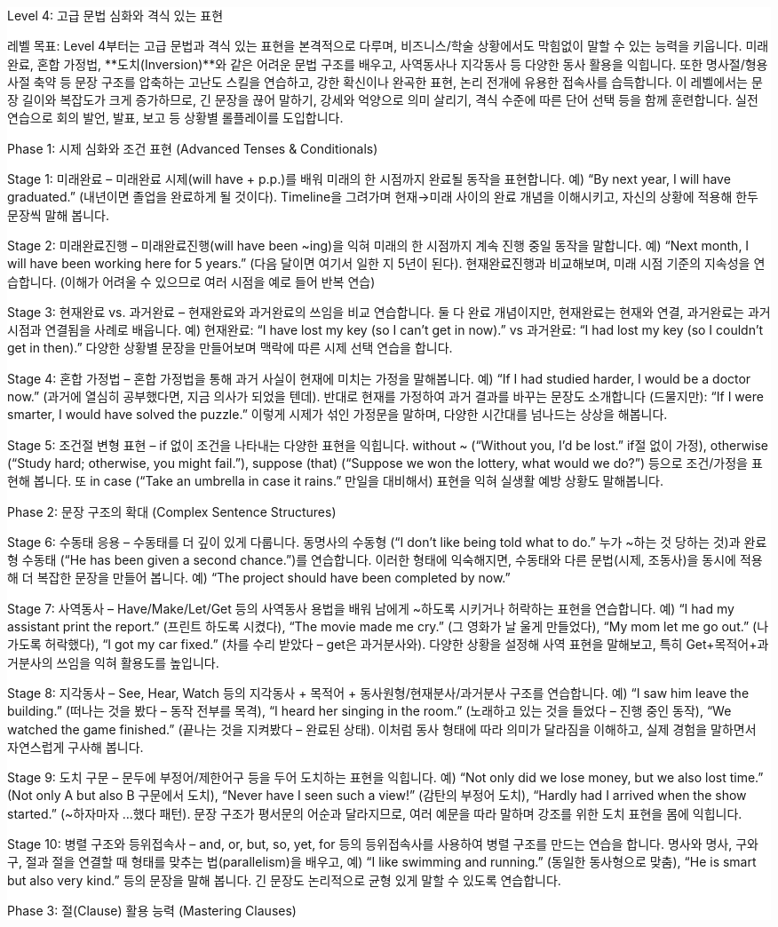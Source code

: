 
Level 4: 고급 문법 심화와 격식 있는 표현

레벨 목표: Level 4부터는 고급 문법과 격식 있는 표현을 본격적으로 다루며, 비즈니스/학술 상황에서도 막힘없이 말할 수 있는 능력을 키웁니다. 미래완료, 혼합 가정법, **도치(Inversion)**와 같은 어려운 문법 구조를 배우고, 사역동사나 지각동사 등 다양한 동사 활용을 익힙니다. 또한 명사절/형용사절 축약 등 문장 구조를 압축하는 고난도 스킬을 연습하고, 강한 확신이나 완곡한 표현, 논리 전개에 유용한 접속사를 습득합니다. 이 레벨에서는 문장 길이와 복잡도가 크게 증가하므로, 긴 문장을 끊어 말하기, 강세와 억양으로 의미 살리기, 격식 수준에 따른 단어 선택 등을 함께 훈련합니다. 실전 연습으로 회의 발언, 발표, 보고 등 상황별 롤플레이를 도입합니다.

Phase 1: 시제 심화와 조건 표현 (Advanced Tenses & Conditionals)

Stage 1: 미래완료 – 미래완료 시제(will have + p.p.)를 배워 미래의 한 시점까지 완료될 동작을 표현합니다. 예) “By next year, I will have graduated.” (내년이면 졸업을 완료하게 될 것이다). Timeline을 그려가며 현재→미래 사이의 완료 개념을 이해시키고, 자신의 상황에 적용해 한두 문장씩 말해 봅니다.

Stage 2: 미래완료진행 – 미래완료진행(will have been ~ing)을 익혀 미래의 한 시점까지 계속 진행 중일 동작을 말합니다. 예) “Next month, I will have been working here for 5 years.” (다음 달이면 여기서 일한 지 5년이 된다). 현재완료진행과 비교해보며, 미래 시점 기준의 지속성을 연습합니다. (이해가 어려울 수 있으므로 여러 시점을 예로 들어 반복 연습)

Stage 3: 현재완료 vs. 과거완료 – 현재완료와 과거완료의 쓰임을 비교 연습합니다. 둘 다 완료 개념이지만, 현재완료는 현재와 연결, 과거완료는 과거 시점과 연결됨을 사례로 배웁니다. 예) 현재완료: “I have lost my key (so I can’t get in now).” vs 과거완료: “I had lost my key (so I couldn’t get in then).” 다양한 상황별 문장을 만들어보며 맥락에 따른 시제 선택 연습을 합니다.

Stage 4: 혼합 가정법 – 혼합 가정법을 통해 과거 사실이 현재에 미치는 가정을 말해봅니다. 예) “If I had studied harder, I would be a doctor now.” (과거에 열심히 공부했다면, 지금 의사가 되었을 텐데). 반대로 현재를 가정하여 과거 결과를 바꾸는 문장도 소개합니다 (드물지만): “If I were smarter, I would have solved the puzzle.” 이렇게 시제가 섞인 가정문을 말하며, 다양한 시간대를 넘나드는 상상을 해봅니다.

Stage 5: 조건절 변형 표현 – if 없이 조건을 나타내는 다양한 표현을 익힙니다. without ~ (“Without you, I’d be lost.” if절 없이 가정), otherwise (“Study hard; otherwise, you might fail.”), suppose (that) (“Suppose we won the lottery, what would we do?”) 등으로 조건/가정을 표현해 봅니다. 또 in case (“Take an umbrella in case it rains.” 만일을 대비해서) 표현을 익혀 실생활 예방 상황도 말해봅니다.

Phase 2: 문장 구조의 확대 (Complex Sentence Structures)

Stage 6: 수동태 응용 – 수동태를 더 깊이 있게 다룹니다. 동명사의 수동형 (“I don’t like being told what to do.” 누가 ~하는 것 당하는 것)과 완료형 수동태 (“He has been given a second chance.”)를 연습합니다. 이러한 형태에 익숙해지면, 수동태와 다른 문법(시제, 조동사)을 동시에 적용해 더 복잡한 문장을 만들어 봅니다. 예) “The project should have been completed by now.”

Stage 7: 사역동사 – Have/Make/Let/Get 등의 사역동사 용법을 배워 남에게 ~하도록 시키거나 허락하는 표현을 연습합니다. 예) “I had my assistant print the report.” (프린트 하도록 시켰다), “The movie made me cry.” (그 영화가 날 울게 만들었다), “My mom let me go out.” (나가도록 허락했다), “I got my car fixed.” (차를 수리 받았다 – get은 과거분사와). 다양한 상황을 설정해 사역 표현을 말해보고, 특히 Get+목적어+과거분사의 쓰임을 익혀 활용도를 높입니다.

Stage 8: 지각동사 – See, Hear, Watch 등의 지각동사 + 목적어 + 동사원형/현재분사/과거분사 구조를 연습합니다. 예) “I saw him leave the building.” (떠나는 것을 봤다 – 동작 전부를 목격), “I heard her singing in the room.” (노래하고 있는 것을 들었다 – 진행 중인 동작), “We watched the game finished.” (끝나는 것을 지켜봤다 – 완료된 상태). 이처럼 동사 형태에 따라 의미가 달라짐을 이해하고, 실제 경험을 말하면서 자연스럽게 구사해 봅니다.

Stage 9: 도치 구문 – 문두에 부정어/제한어구 등을 두어 도치하는 표현을 익힙니다. 예) “Not only did we lose money, but we also lost time.” (Not only A but also B 구문에서 도치), “Never have I seen such a view!” (감탄의 부정어 도치), “Hardly had I arrived when the show started.” (~하자마자 …했다 패턴). 문장 구조가 평서문의 어순과 달라지므로, 여러 예문을 따라 말하며 강조를 위한 도치 표현을 몸에 익힙니다.

Stage 10: 병렬 구조와 등위접속사 – and, or, but, so, yet, for 등의 등위접속사를 사용하여 병렬 구조를 만드는 연습을 합니다. 명사와 명사, 구와 구, 절과 절을 연결할 때 형태를 맞추는 법(parallelism)을 배우고, 예) “I like swimming and running.” (동일한 동사형으로 맞춤), “He is smart but also very kind.” 등의 문장을 말해 봅니다. 긴 문장도 논리적으로 균형 있게 말할 수 있도록 연습합니다.

Phase 3: 절(Clause) 활용 능력 (Mastering Clauses)

